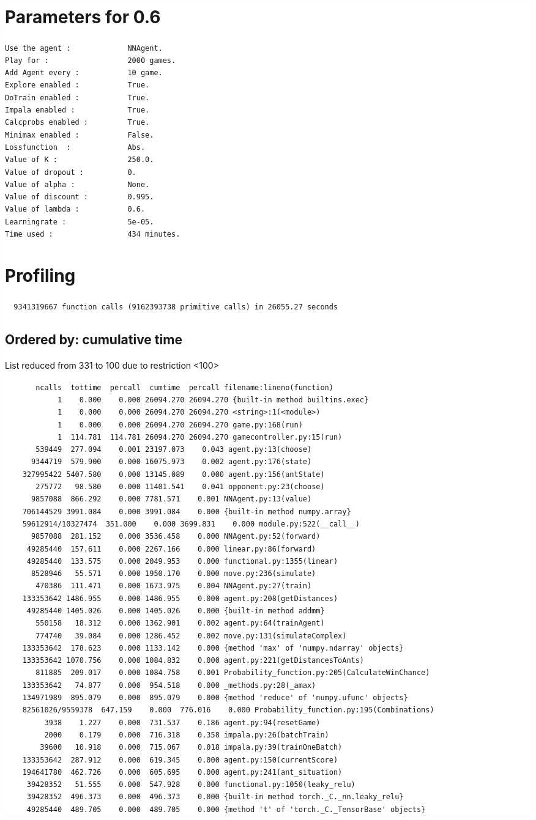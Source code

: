 # Parameters for 0.6

    Use the agent :             NNAgent.
    Play for :                  2000 games.
    Add Agent every :           10 game.
    Explore enabled :           True.
    DoTrain enabled :           True.
    Impala enabled :            True.
    Calcprobs enabled :         True.
    Minimax enabled :           False.
    Lossfunction  :             Abs.
    Value of K :                250.0.
    Value of dropout :          0.
    Value of alpha :            None.
    Value of discount :         0.995.
    Value of lambda :           0.6.
    Learningrate :              5e-05.
    Time used :                 434 minutes.

# Profiling


      9341319667 function calls (9162393738 primitive calls) in 26055.27 seconds

##    Ordered by: cumulative time
   List reduced from 331 to 100 due to restriction <100>

           ncalls  tottime  percall  cumtime  percall filename:lineno(function)
                1    0.000    0.000 26094.270 26094.270 {built-in method builtins.exec}
                1    0.000    0.000 26094.270 26094.270 <string>:1(<module>)
                1    0.000    0.000 26094.270 26094.270 game.py:168(run)
                1  114.781  114.781 26094.270 26094.270 gamecontroller.py:15(run)
           539449  277.094    0.001 23197.073    0.043 agent.py:13(choose)
          9344719  579.900    0.000 16075.973    0.002 agent.py:176(state)
        327995422 5407.580    0.000 13145.089    0.000 agent.py:156(antState)
           275772   98.580    0.000 11401.541    0.041 opponent.py:23(choose)
          9857088  866.292    0.000 7781.571    0.001 NNAgent.py:13(value)
        706144529 3991.084    0.000 3991.084    0.000 {built-in method numpy.array}
        59612914/10327474  351.000    0.000 3699.831    0.000 module.py:522(__call__)
          9857088  281.152    0.000 3536.458    0.000 NNAgent.py:52(forward)
         49285440  157.611    0.000 2267.166    0.000 linear.py:86(forward)
         49285440  133.575    0.000 2049.953    0.000 functional.py:1355(linear)
          8528946   55.571    0.000 1950.170    0.000 move.py:236(simulate)
           470386  111.471    0.000 1673.975    0.004 NNAgent.py:27(train)
        133353642 1486.955    0.000 1486.955    0.000 agent.py:208(getDistances)
         49285440 1405.026    0.000 1405.026    0.000 {built-in method addmm}
           550158   18.312    0.000 1362.901    0.002 agent.py:64(trainAgent)
           774740   39.084    0.000 1286.452    0.002 move.py:131(simulateComplex)
        133353642  178.623    0.000 1133.142    0.000 {method 'max' of 'numpy.ndarray' objects}
        133353642 1070.756    0.000 1084.832    0.000 agent.py:221(getDistancesToAnts)
           811885  209.017    0.000 1084.758    0.001 Probability_function.py:205(CalculateWinChance)
        133353642   74.877    0.000  954.518    0.000 _methods.py:28(_amax)
        134971989  895.079    0.000  895.079    0.000 {method 'reduce' of 'numpy.ufunc' objects}
        82561026/9559378  647.159    0.000  776.016    0.000 Probability_function.py:195(Combinations)
             3938    1.227    0.000  731.537    0.186 agent.py:94(resetGame)
             2000    0.179    0.000  716.318    0.358 impala.py:26(batchTrain)
            39600   10.918    0.000  715.067    0.018 impala.py:39(trainOneBatch)
        133353642  287.912    0.000  619.345    0.000 agent.py:150(currentScore)
        194641780  462.726    0.000  605.695    0.000 agent.py:241(ant_situation)
         39428352   51.555    0.000  547.928    0.000 functional.py:1050(leaky_relu)
         39428352  496.373    0.000  496.373    0.000 {built-in method torch._C._nn.leaky_relu}
         49285440  489.705    0.000  489.705    0.000 {method 't' of 'torch._C._TensorBase' objects}
